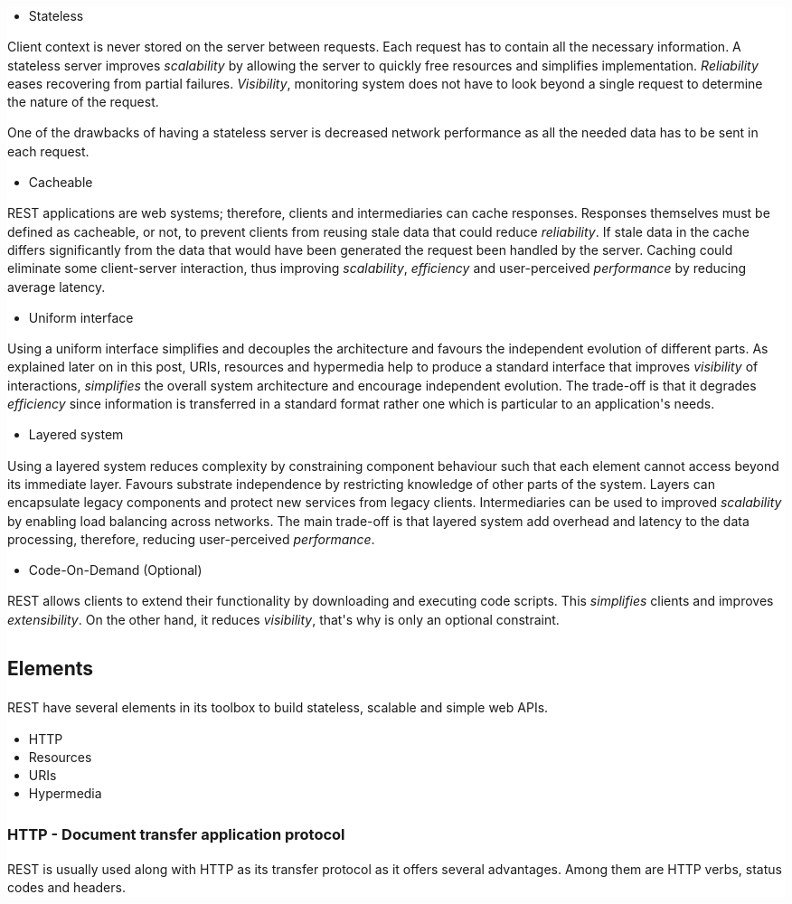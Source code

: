 * Stateless

Client context is never stored on the server between requests. Each request has to contain all the necessary information. A stateless server improves *scalability* by allowing the server to quickly free resources and simplifies implementation. *Reliability* eases recovering from partial failures. *Visibility*, monitoring system does not have to look beyond a single request to determine the nature of the request.

One of the drawbacks of having a stateless server is decreased network performance as all the needed data has to be sent in each request.

* Cacheable

REST applications are web systems; therefore, clients and intermediaries can cache responses. Responses themselves must be defined as cacheable, or not, to prevent clients from reusing stale data that could reduce *reliability*. If stale data in the cache differs significantly from the data that would have been generated the request been handled by the server. Caching could eliminate some client-server interaction, thus improving *scalability*, *efficiency* and user-perceived *performance* by reducing average latency.

* Uniform interface

Using a uniform interface simplifies and decouples the architecture and favours the independent evolution of different parts. As explained later on in this post, URIs, resources and hypermedia help to produce a standard interface that improves *visibility* of interactions, *simplifies* the overall system architecture and encourage independent evolution. The trade-off is that it degrades *efficiency* since information is transferred in a standard format rather one which is particular to an application's needs.

* Layered system

Using a layered system reduces complexity by constraining component behaviour such that each element cannot access beyond its immediate layer. Favours substrate independence by restricting knowledge of other parts of the system. Layers can encapsulate legacy components and protect new services from legacy clients. Intermediaries can be used to improved *scalability* by enabling load balancing across networks. The main trade-off is that layered system add overhead and latency to the data processing, therefore, reducing user-perceived *performance*.

* Code-On-Demand (Optional)

REST allows clients to extend their functionality by downloading and executing code scripts. This *simplifies* clients and improves *extensibility*. On the other hand, it reduces *visibility*, that's why is only an optional constraint.

## Elements

REST have several elements in its toolbox to build stateless, scalable and simple web APIs.

* HTTP
* Resources
* URIs
* Hypermedia

### HTTP - Document transfer application protocol

REST is usually used along with HTTP as its transfer protocol as it offers several advantages. Among them are HTTP verbs, status codes and headers.
